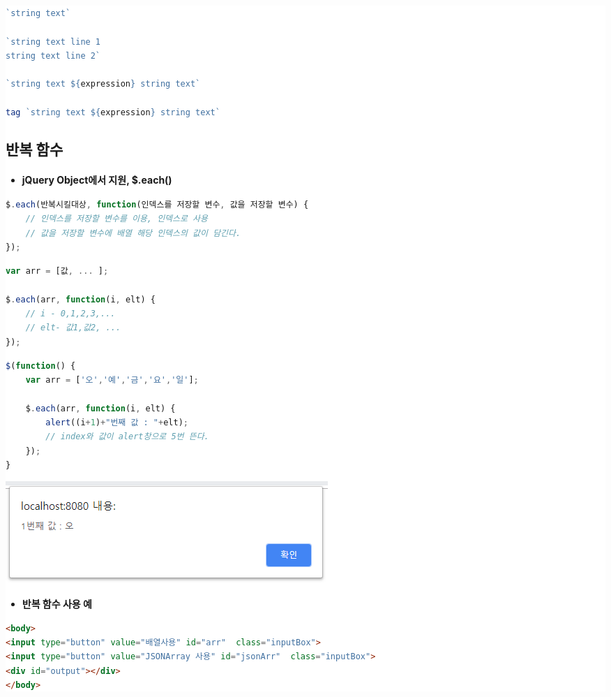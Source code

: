 ```javascript
`string text`

`string text line 1
string text line 2`

`string text ${expression} string text`

tag `string text ${expression} string text`
```

## 반복 함수

* **jQuery Object에서 지원, $.each()**

```javascript
$.each(반복시킬대상, function(인덱스를 저장할 변수, 값을 저장할 변수) {
    // 인덱스를 저장할 변수를 이용, 인덱스로 사용
    // 값을 저장할 변수에 배열 해당 인덱스의 값이 담긴다.
}); 
```

```javascript
var arr = [값, ... ];

$.each(arr, function(i, elt) {
    // i - 0,1,2,3,...
    // elt- 값1,값2, ... 
});
```

```javascript
$(function() {
    var arr = ['오','예','금','요','일'];
          
    $.each(arr, function(i, elt) {
        alert((i+1)+"번째 값 : "+elt);
        // index와 값이 alert창으로 5번 뜬다.
    });
}
```

![33](https://github.com/younggeun0/younggeun0.github.io/blob/master/_posts/img/Web/jQuery/02/33.png?raw=true)

* **반복 함수 사용 예**
  
```html
<body>
<input type="button" value="배열사용" id="arr"  class="inputBox">
<input type="button" value="JSONArray 사용" id="jsonArr"  class="inputBox">
<div id="output"></div>
</body>
```
